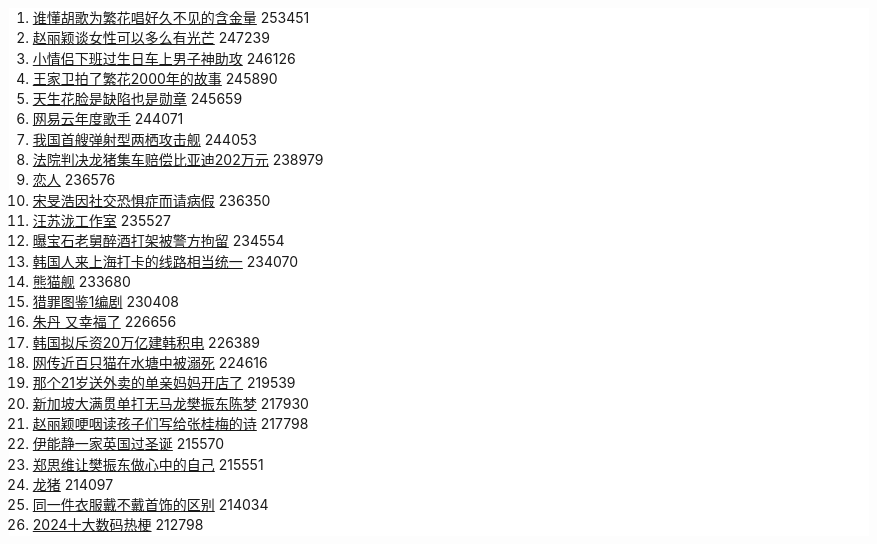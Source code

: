 1. [谁懂胡歌为繁花唱好久不见的含金量](https://s.weibo.com/weibo?q=%E8%B0%81%E6%87%82%E8%83%A1%E6%AD%8C%E4%B8%BA%E7%B9%81%E8%8A%B1%E5%94%B1%E5%A5%BD%E4%B9%85%E4%B8%8D%E8%A7%81%E7%9A%84%E5%90%AB%E9%87%91%E9%87%8F&t=31&band_rank=30&Refer=top) 253451
1. [赵丽颖谈女性可以多么有光芒](https://s.weibo.com/weibo?q=%23%E8%B5%B5%E4%B8%BD%E9%A2%96%E8%B0%88%E5%A5%B3%E6%80%A7%E5%8F%AF%E4%BB%A5%E5%A4%9A%E4%B9%88%E6%9C%89%E5%85%89%E8%8A%92%23&t=31&band_rank=12&Refer=top) 247239
1. [小情侣下班过生日车上男子神助攻](https://s.weibo.com/weibo?q=%23%E5%B0%8F%E6%83%85%E4%BE%A3%E4%B8%8B%E7%8F%AD%E8%BF%87%E7%94%9F%E6%97%A5%E8%BD%A6%E4%B8%8A%E7%94%B7%E5%AD%90%E7%A5%9E%E5%8A%A9%E6%94%BB%23&t=31&band_rank=27&Refer=top) 246126
1. [王家卫拍了繁花2000年的故事](https://s.weibo.com/weibo?q=%E7%8E%8B%E5%AE%B6%E5%8D%AB%E6%8B%8D%E4%BA%86%E7%B9%81%E8%8A%B12000%E5%B9%B4%E7%9A%84%E6%95%85%E4%BA%8B&t=31&band_rank=32&Refer=top) 245890
1. [天生花脸是缺陷也是勋章](https://s.weibo.com/weibo?q=%23%E5%A4%A9%E7%94%9F%E8%8A%B1%E8%84%B8%E6%98%AF%E7%BC%BA%E9%99%B7%E4%B9%9F%E6%98%AF%E5%8B%8B%E7%AB%A0%23&t=31&band_rank=32&Refer=top) 245659
1. [网易云年度歌手](https://s.weibo.com/weibo?q=%E7%BD%91%E6%98%93%E4%BA%91%E5%B9%B4%E5%BA%A6%E6%AD%8C%E6%89%8B&t=31&band_rank=30&Refer=top) 244071
1. [我国首艘弹射型两栖攻击舰](https://s.weibo.com/weibo?q=%23%E6%88%91%E5%9B%BD%E9%A6%96%E8%89%98%E5%BC%B9%E5%B0%84%E5%9E%8B%E4%B8%A4%E6%A0%96%E6%94%BB%E5%87%BB%E8%88%B0%23&t=31&band_rank=31&Refer=top) 244053
1. [法院判决龙猪集车赔偿比亚迪202万元](https://s.weibo.com/weibo?q=%23%E6%B3%95%E9%99%A2%E5%88%A4%E5%86%B3%E9%BE%99%E7%8C%AA%E9%9B%86%E8%BD%A6%E8%B5%94%E5%81%BF%E6%AF%94%E4%BA%9A%E8%BF%AA202%E4%B8%87%E5%85%83%23&t=31&band_rank=33&Refer=top) 238979
1. [恋人](https://s.weibo.com/weibo?q=%E6%81%8B%E4%BA%BA&t=31&band_rank=34&Refer=top) 236576
1. [宋旻浩因社交恐惧症而请病假](https://s.weibo.com/weibo?q=%23%E5%AE%8B%E6%97%BB%E6%B5%A9%E5%9B%A0%E7%A4%BE%E4%BA%A4%E6%81%90%E6%83%A7%E7%97%87%E8%80%8C%E8%AF%B7%E7%97%85%E5%81%87%23&t=31&band_rank=35&Refer=top) 236350
1. [汪苏泷工作室](https://s.weibo.com/weibo?q=%E6%B1%AA%E8%8B%8F%E6%B3%B7%E5%B7%A5%E4%BD%9C%E5%AE%A4&t=31&band_rank=37&Refer=top) 235527
1. [曝宝石老舅醉酒打架被警方拘留](https://s.weibo.com/weibo?q=%23%E6%9B%9D%E5%AE%9D%E7%9F%B3%E8%80%81%E8%88%85%E9%86%89%E9%85%92%E6%89%93%E6%9E%B6%E8%A2%AB%E8%AD%A6%E6%96%B9%E6%8B%98%E7%95%99%23&t=31&band_rank=22&Refer=top) 234554
1. [韩国人来上海打卡的线路相当统一](https://s.weibo.com/weibo?q=%23%E9%9F%A9%E5%9B%BD%E4%BA%BA%E6%9D%A5%E4%B8%8A%E6%B5%B7%E6%89%93%E5%8D%A1%E7%9A%84%E7%BA%BF%E8%B7%AF%E7%9B%B8%E5%BD%93%E7%BB%9F%E4%B8%80%23&t=31&band_rank=20&Refer=top) 234070
1. [熊猫舰](https://s.weibo.com/weibo?q=%23%E7%86%8A%E7%8C%AB%E8%88%B0%23&t=31&band_rank=40&Refer=top) 233680
1. [猎罪图鉴1编剧](https://s.weibo.com/weibo?q=%E7%8C%8E%E7%BD%AA%E5%9B%BE%E9%89%B41%E7%BC%96%E5%89%A7&t=31&band_rank=13&Refer=top) 230408
1. [朱丹 又幸福了](https://s.weibo.com/weibo?q=%E6%9C%B1%E4%B8%B9%20%E5%8F%88%E5%B9%B8%E7%A6%8F%E4%BA%86&t=31&band_rank=35&Refer=top) 226656
1. [韩国拟斥资20万亿建韩积电](https://s.weibo.com/weibo?q=%23%E9%9F%A9%E5%9B%BD%E6%8B%9F%E6%96%A5%E8%B5%8420%E4%B8%87%E4%BA%BF%E5%BB%BA%E9%9F%A9%E7%A7%AF%E7%94%B5%23&t=31&band_rank=30&Refer=top) 226389
1. [网传近百只猫在水塘中被溺死](https://s.weibo.com/weibo?q=%23%E7%BD%91%E4%BC%A0%E8%BF%91%E7%99%BE%E5%8F%AA%E7%8C%AB%E5%9C%A8%E6%B0%B4%E5%A1%98%E4%B8%AD%E8%A2%AB%E6%BA%BA%E6%AD%BB%23&t=31&band_rank=6&Refer=top) 224616
1. [那个21岁送外卖的单亲妈妈开店了](https://s.weibo.com/weibo?q=%23%E9%82%A3%E4%B8%AA21%E5%B2%81%E9%80%81%E5%A4%96%E5%8D%96%E7%9A%84%E5%8D%95%E4%BA%B2%E5%A6%88%E5%A6%88%E5%BC%80%E5%BA%97%E4%BA%86%23&t=31&band_rank=32&Refer=top) 219539
1. [新加坡大满贯单打无马龙樊振东陈梦](https://s.weibo.com/weibo?q=%E6%96%B0%E5%8A%A0%E5%9D%A1%E5%A4%A7%E6%BB%A1%E8%B4%AF%E5%8D%95%E6%89%93%E6%97%A0%E9%A9%AC%E9%BE%99%E6%A8%8A%E6%8C%AF%E4%B8%9C%E9%99%88%E6%A2%A6&t=31&band_rank=41&Refer=top) 217930
1. [赵丽颖哽咽读孩子们写给张桂梅的诗](https://s.weibo.com/weibo?q=%23%E8%B5%B5%E4%B8%BD%E9%A2%96%E5%93%BD%E5%92%BD%E8%AF%BB%E5%AD%A9%E5%AD%90%E4%BB%AC%E5%86%99%E7%BB%99%E5%BC%A0%E6%A1%82%E6%A2%85%E7%9A%84%E8%AF%97%23&t=31&band_rank=41&Refer=top) 217798
1. [伊能静一家英国过圣诞](https://s.weibo.com/weibo?q=%23%E4%BC%8A%E8%83%BD%E9%9D%99%E4%B8%80%E5%AE%B6%E8%8B%B1%E5%9B%BD%E8%BF%87%E5%9C%A3%E8%AF%9E%23&t=31&band_rank=14&Refer=top) 215570
1. [郑思维让樊振东做心中的自己](https://s.weibo.com/weibo?q=%23%E9%83%91%E6%80%9D%E7%BB%B4%E8%AE%A9%E6%A8%8A%E6%8C%AF%E4%B8%9C%E5%81%9A%E5%BF%83%E4%B8%AD%E7%9A%84%E8%87%AA%E5%B7%B1%23&t=31&band_rank=39&Refer=top) 215551
1. [龙猪](https://s.weibo.com/weibo?q=%E9%BE%99%E7%8C%AA&t=31&band_rank=40&Refer=top) 214097
1. [同一件衣服戴不戴首饰的区别](https://s.weibo.com/weibo?q=%23%E5%90%8C%E4%B8%80%E4%BB%B6%E8%A1%A3%E6%9C%8D%E6%88%B4%E4%B8%8D%E6%88%B4%E9%A6%96%E9%A5%B0%E7%9A%84%E5%8C%BA%E5%88%AB%23&t=31&band_rank=22&Refer=top) 214034
1. [2024十大数码热梗](https://s.weibo.com/weibo?q=%232024%E5%8D%81%E5%A4%A7%E6%95%B0%E7%A0%81%E7%83%AD%E6%A2%97%23&t=31&band_rank=41&Refer=top) 212798
